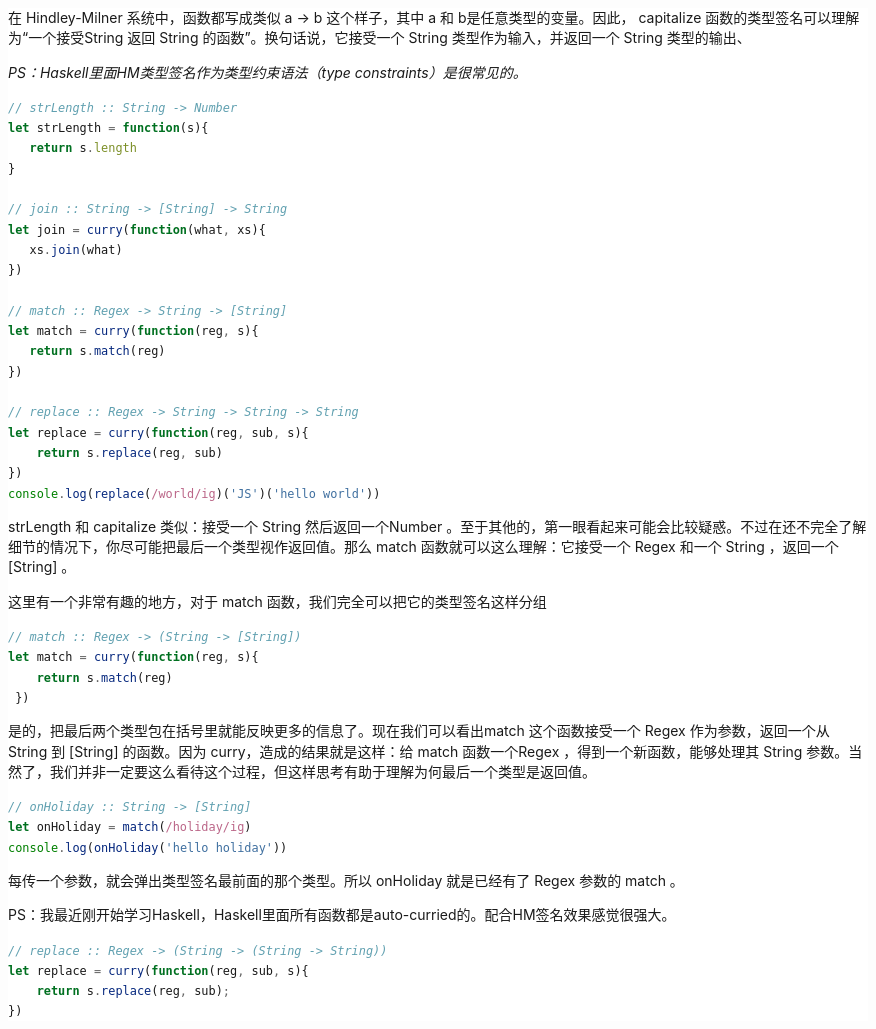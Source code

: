 在 Hindley-Milner 系统中，函数都写成类似 a -> b 这个样子，其中 a 和 b是任意类型的变量。因此， capitalize 函数的类型签名可以理解为“一个接受String 返回 String 的函数”。换句话说，它接受一个 String 类型作为输入，并返回一个 String 类型的输出、

*PS：Haskell里面HM类型签名作为类型约束语法（type constraints）是很常见的。*

```js
// strLength :: String -> Number
let strLength = function(s){
   return s.length
}

// join :: String -> [String] -> String
let join = curry(function(what, xs){
   xs.join(what)
})

// match :: Regex -> String -> [String]
let match = curry(function(reg, s){
   return s.match(reg)
})

// replace :: Regex -> String -> String -> String
let replace = curry(function(reg, sub, s){
    return s.replace(reg, sub)
})
console.log(replace(/world/ig)('JS')('hello world'))
```

strLength 和 capitalize 类似：接受一个 String 然后返回一个Number 。至于其他的，第一眼看起来可能会比较疑惑。不过在还不完全了解细节的情况下，你尽可能把最后一个类型视作返回值。那么 match 函数就可以这么理解：它接受一个 Regex 和一个 String ，返回一个 [String] 。

这里有一个非常有趣的地方，对于 match 函数，我们完全可以把它的类型签名这样分组 
```js
// match :: Regex -> (String -> [String])
let match = curry(function(reg, s){
    return s.match(reg)
 })
```

是的，把最后两个类型包在括号里就能反映更多的信息了。现在我们可以看出match 这个函数接受一个 Regex 作为参数，返回一个从 String 到 [String] 的函数。因为 curry，造成的结果就是这样：给 match 函数一个Regex ，得到一个新函数，能够处理其 String 参数。当然了，我们并非一定要这么看待这个过程，但这样思考有助于理解为何最后一个类型是返回值。

```js
// onHoliday :: String -> [String]
let onHoliday = match(/holiday/ig)
console.log(onHoliday('hello holiday'))
```

每传一个参数，就会弹出类型签名最前面的那个类型。所以 onHoliday 就是已经有了 Regex 参数的 match 。

PS：我最近刚开始学习Haskell，Haskell里面所有函数都是auto-curried的。配合HM签名效果感觉很强大。

```js
// replace :: Regex -> (String -> (String -> String))
let replace = curry(function(reg, sub, s){
    return s.replace(reg, sub);
})
```
